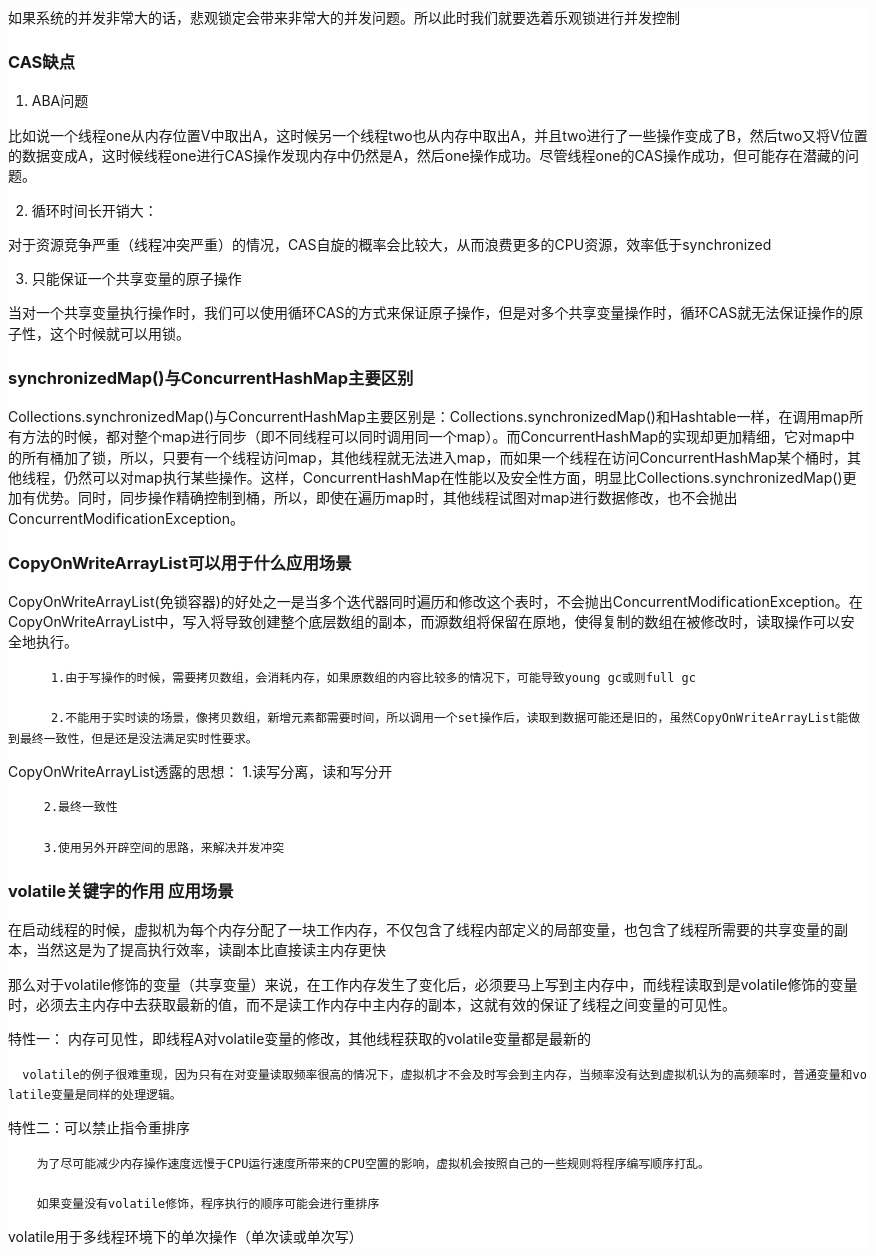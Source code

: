 如果系统的并发非常大的话，悲观锁定会带来非常大的并发问题。所以此时我们就要选着乐观锁进行并发控制

###  CAS缺点

1. ABA问题

比如说一个线程one从内存位置V中取出A，这时候另一个线程two也从内存中取出A，并且two进行了一些操作变成了B，然后two又将V位置的数据变成A，这时候线程one进行CAS操作发现内存中仍然是A，然后one操作成功。尽管线程one的CAS操作成功，但可能存在潜藏的问题。

2. 循环时间长开销大：

  对于资源竞争严重（线程冲突严重）的情况，CAS自旋的概率会比较大，从而浪费更多的CPU资源，效率低于synchronized

3. 只能保证一个共享变量的原子操作

当对一个共享变量执行操作时，我们可以使用循环CAS的方式来保证原子操作，但是对多个共享变量操作时，循环CAS就无法保证操作的原子性，这个时候就可以用锁。

### synchronizedMap()与ConcurrentHashMap主要区别

Collections.synchronizedMap()与ConcurrentHashMap主要区别是：Collections.synchronizedMap()和Hashtable一样，在调用map所有方法的时候，都对整个map进行同步（即不同线程可以同时调用同一个map）。而ConcurrentHashMap的实现却更加精细，它对map中的所有桶加了锁，所以，只要有一个线程访问map，其他线程就无法进入map，而如果一个线程在访问ConcurrentHashMap某个桶时，其他线程，仍然可以对map执行某些操作。这样，ConcurrentHashMap在性能以及安全性方面，明显比Collections.synchronizedMap()更加有优势。同时，同步操作精确控制到桶，所以，即使在遍历map时，其他线程试图对map进行数据修改，也不会抛出ConcurrentModificationException。

### CopyOnWriteArrayList可以用于什么应用场景

CopyOnWriteArrayList(免锁容器)的好处之一是当多个迭代器同时遍历和修改这个表时，不会抛出ConcurrentModificationException。在CopyOnWriteArrayList中，写入将导致创建整个底层数组的副本，而源数组将保留在原地，使得复制的数组在被修改时，读取操作可以安全地执行。

          1.由于写操作的时候，需要拷贝数组，会消耗内存，如果原数组的内容比较多的情况下，可能导致young gc或则full gc

          2.不能用于实时读的场景，像拷贝数组，新增元素都需要时间，所以调用一个set操作后，读取到数据可能还是旧的，虽然CopyOnWriteArrayList能做到最终一致性，但是还是没法满足实时性要求。

CopyOnWriteArrayList透露的思想：
         1.读写分离，读和写分开

         2.最终一致性

         3.使用另外开辟空间的思路，来解决并发冲突

###  volatile关键字的作用   应用场景

在启动线程的时候，虚拟机为每个内存分配了一块工作内存，不仅包含了线程内部定义的局部变量，也包含了线程所需要的共享变量的副本，当然这是为了提高执行效率，读副本比直接读主内存更快

那么对于volatile修饰的变量（共享变量）来说，在工作内存发生了变化后，必须要马上写到主内存中，而线程读取到是volatile修饰的变量时，必须去主内存中去获取最新的值，而不是读工作内存中主内存的副本，这就有效的保证了线程之间变量的可见性。

特性一： 内存可见性，即线程A对volatile变量的修改，其他线程获取的volatile变量都是最新的

      volatile的例子很难重现，因为只有在对变量读取频率很高的情况下，虚拟机才不会及时写会到主内存，当频率没有达到虚拟机认为的高频率时，普通变量和volatile变量是同样的处理逻辑。

特性二：可以禁止指令重排序

        为了尽可能减少内存操作速度远慢于CPU运行速度所带来的CPU空置的影响，虚拟机会按照自己的一些规则将程序编写顺序打乱。

        如果变量没有volatile修饰，程序执行的顺序可能会进行重排序

volatile用于多线程环境下的单次操作（单次读或单次写）
